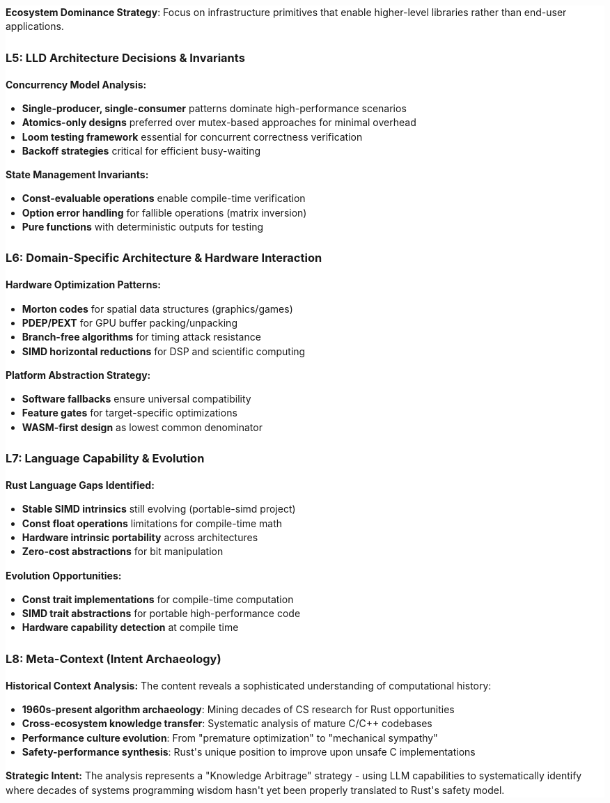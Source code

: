 **Ecosystem Dominance Strategy**: Focus on infrastructure primitives that enable higher-level libraries rather than end-user applications.

### L5: LLD Architecture Decisions & Invariants

**Concurrency Model Analysis:**
- **Single-producer, single-consumer** patterns dominate high-performance scenarios
- **Atomics-only designs** preferred over mutex-based approaches for minimal overhead
- **Loom testing framework** essential for concurrent correctness verification
- **Backoff strategies** critical for efficient busy-waiting

**State Management Invariants:**
- **Const-evaluable operations** enable compile-time verification
- **Option<T> error handling** for fallible operations (matrix inversion)
- **Pure functions** with deterministic outputs for testing

### L6: Domain-Specific Architecture & Hardware Interaction

**Hardware Optimization Patterns:**
- **Morton codes** for spatial data structures (graphics/games)
- **PDEP/PEXT** for GPU buffer packing/unpacking
- **Branch-free algorithms** for timing attack resistance
- **SIMD horizontal reductions** for DSP and scientific computing

**Platform Abstraction Strategy:**
- **Software fallbacks** ensure universal compatibility
- **Feature gates** for target-specific optimizations
- **WASM-first design** as lowest common denominator

### L7: Language Capability & Evolution

**Rust Language Gaps Identified:**
- **Stable SIMD intrinsics** still evolving (portable-simd project)
- **Const float operations** limitations for compile-time math
- **Hardware intrinsic portability** across architectures
- **Zero-cost abstractions** for bit manipulation

**Evolution Opportunities:**
- **Const trait implementations** for compile-time computation
- **SIMD trait abstractions** for portable high-performance code
- **Hardware capability detection** at compile time

### L8: Meta-Context (Intent Archaeology)

**Historical Context Analysis:**
The content reveals a sophisticated understanding of computational history:

- **1960s-present algorithm archaeology**: Mining decades of CS research for Rust opportunities
- **Cross-ecosystem knowledge transfer**: Systematic analysis of mature C/C++ codebases
- **Performance culture evolution**: From "premature optimization" to "mechanical sympathy"
- **Safety-performance synthesis**: Rust's unique position to improve upon unsafe C implementations

**Strategic Intent:**
The analysis represents a "Knowledge Arbitrage" strategy - using LLM capabilities to systematically identify where decades of systems programming wisdom hasn't yet been properly translated to Rust's safety model.
